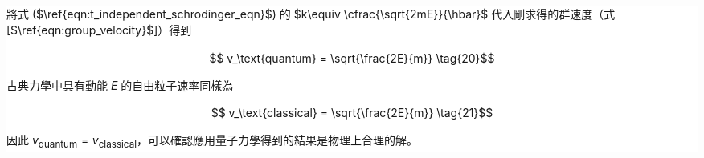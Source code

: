 將式 ($\ref{eqn:t_independent_schrodinger_eqn}$) 的 $k\equiv \cfrac{\sqrt{2mE}}{\hbar}$ 代入剛求得的群速度（式 [$\ref{eqn:group_velocity}$]）得到

$$ v_\text{quantum} = \sqrt{\frac{2E}{m}} \tag{20}$$

古典力學中具有動能 $E$ 的自由粒子速率同樣為

$$ v_\text{classical} = \sqrt{\frac{2E}{m}} \tag{21}$$

因此 $v_\text{quantum}=v_\text{classical}$，可以確認應用量子力學得到的結果是物理上合理的解。
